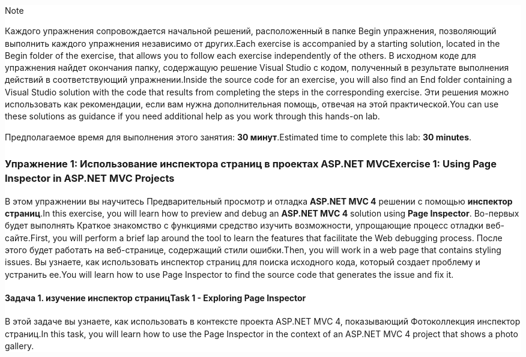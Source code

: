 > [!NOTE]
> <span data-ttu-id="28ab9-136">Каждого упражнения сопровождается начальной решений, расположенный в папке Begin упражнения, позволяющий выполнить каждого упражнения независимо от других.</span><span class="sxs-lookup"><span data-stu-id="28ab9-136">Each exercise is accompanied by a starting solution, located in the Begin folder of the exercise, that allows you to follow each exercise independently of the others.</span></span> <span data-ttu-id="28ab9-137">В исходном коде для упражнения найдет окончания папку, содержащую решение Visual Studio с кодом, полученный в результате выполнения действий в соответствующий упражнении.</span><span class="sxs-lookup"><span data-stu-id="28ab9-137">Inside the source code for an exercise, you will also find an End folder containing a Visual Studio solution with the code that results from completing the steps in the corresponding exercise.</span></span> <span data-ttu-id="28ab9-138">Эти решения можно использовать как рекомендации, если вам нужна дополнительная помощь, отвечая на этой практической.</span><span class="sxs-lookup"><span data-stu-id="28ab9-138">You can use these solutions as guidance if you need additional help as you work through this hands-on lab.</span></span>


<span data-ttu-id="28ab9-139">Предполагаемое время для выполнения этого занятия: **30 минут**.</span><span class="sxs-lookup"><span data-stu-id="28ab9-139">Estimated time to complete this lab: **30 minutes**.</span></span>

<a id="Exercise1"></a>

<a id="Exercise_1_Using_Page_Inspector_in_ASPNET_MVC_Projects"></a>
### <a name="exercise-1-using-page-inspector-in-aspnet-mvc-projects"></a><span data-ttu-id="28ab9-140">Упражнение 1: Использование инспектора страниц в проектах ASP.NET MVC</span><span class="sxs-lookup"><span data-stu-id="28ab9-140">Exercise 1: Using Page Inspector in ASP.NET MVC Projects</span></span>

<span data-ttu-id="28ab9-141">В этом упражнении вы научитесь Предварительный просмотр и отладка **ASP.NET MVC 4** решении с помощью **инспектор страниц**.</span><span class="sxs-lookup"><span data-stu-id="28ab9-141">In this exercise, you will learn how to preview and debug an **ASP.NET MVC 4** solution using **Page Inspector**.</span></span> <span data-ttu-id="28ab9-142">Во-первых будет выполнять Краткое знакомство с функциями средство изучить возможности, упрощающие процесс отладки веб-сайте.</span><span class="sxs-lookup"><span data-stu-id="28ab9-142">First, you will perform a brief lap around the tool to learn the features that facilitate the Web debugging process.</span></span> <span data-ttu-id="28ab9-143">После этого будет работать на веб-странице, содержащий стили ошибки.</span><span class="sxs-lookup"><span data-stu-id="28ab9-143">Then, you will work in a web page that contains styling issues.</span></span> <span data-ttu-id="28ab9-144">Вы узнаете, как использовать инспектор страниц для поиска исходного кода, который создает проблему и устранить ее.</span><span class="sxs-lookup"><span data-stu-id="28ab9-144">You will learn how to use Page Inspector to find the source code that generates the issue and fix it.</span></span>

<a id="Ex1Task1"></a>

<a id="Task_1_-_Exploring_Page_Inspector"></a>
#### <a name="task-1---exploring-page-inspector"></a><span data-ttu-id="28ab9-145">Задача 1. изучение инспектор страниц</span><span class="sxs-lookup"><span data-stu-id="28ab9-145">Task 1 - Exploring Page Inspector</span></span>

<span data-ttu-id="28ab9-146">В этой задаче вы узнаете, как использовать в контексте проекта ASP.NET MVC 4, показывающий Фотоколлекция инспектор страниц.</span><span class="sxs-lookup"><span data-stu-id="28ab9-146">In this task, you will learn how to use the Page Inspector in the context of an ASP.NET MVC 4 project that shows a photo gallery.</span></span>
